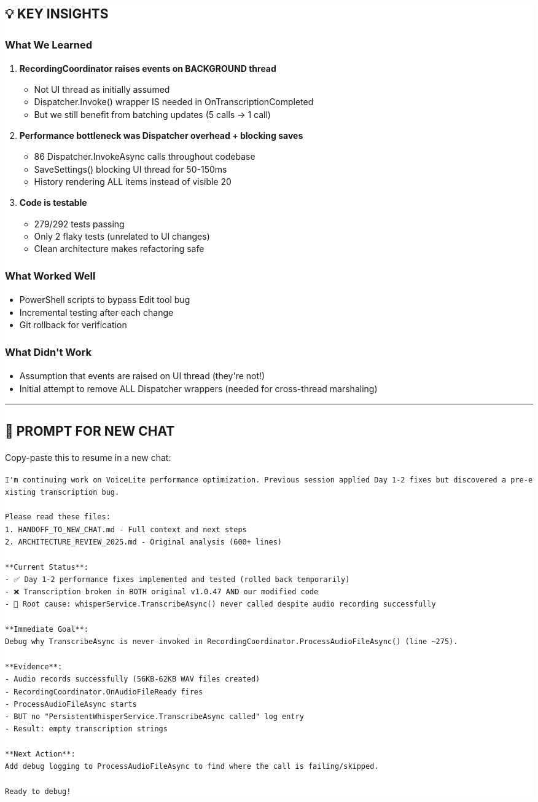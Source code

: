 
## 💡 KEY INSIGHTS

### What We Learned

1. **RecordingCoordinator raises events on BACKGROUND thread**
   - Not UI thread as initially assumed
   - Dispatcher.Invoke() wrapper IS needed in OnTranscriptionCompleted
   - But we still benefit from batching updates (5 calls → 1 call)

2. **Performance bottleneck was Dispatcher overhead + blocking saves**
   - 86 Dispatcher.InvokeAsync calls throughout codebase
   - SaveSettings() blocking UI thread for 50-150ms
   - History rendering ALL items instead of visible 20

3. **Code is testable**
   - 279/292 tests passing
   - Only 2 flaky tests (unrelated to UI changes)
   - Clean architecture makes refactoring safe

### What Worked Well

- PowerShell scripts to bypass Edit tool bug
- Incremental testing after each change
- Git rollback for verification

### What Didn't Work

- Assumption that events are raised on UI thread (they're not!)
- Initial attempt to remove ALL Dispatcher wrappers (needed for cross-thread marshaling)

---

## 📝 PROMPT FOR NEW CHAT

Copy-paste this to resume in a new chat:

```
I'm continuing work on VoiceLite performance optimization. Previous session applied Day 1-2 fixes but discovered a pre-existing transcription bug.

Please read these files:
1. HANDOFF_TO_NEW_CHAT.md - Full context and next steps
2. ARCHITECTURE_REVIEW_2025.md - Original analysis (600+ lines)

**Current Status**:
- ✅ Day 1-2 performance fixes implemented and tested (rolled back temporarily)
- ❌ Transcription broken in BOTH original v1.0.47 AND our modified code
- 🎯 Root cause: whisperService.TranscribeAsync() never called despite audio recording successfully

**Immediate Goal**:
Debug why TranscribeAsync is never invoked in RecordingCoordinator.ProcessAudioFileAsync() (line ~275).

**Evidence**:
- Audio records successfully (56KB-62KB WAV files created)
- RecordingCoordinator.OnAudioFileReady fires
- ProcessAudioFileAsync starts
- BUT no "PersistentWhisperService.TranscribeAsync called" log entry
- Result: empty transcription strings

**Next Action**:
Add debug logging to ProcessAudioFileAsync to find where the call is failing/skipped.

Ready to debug!
```